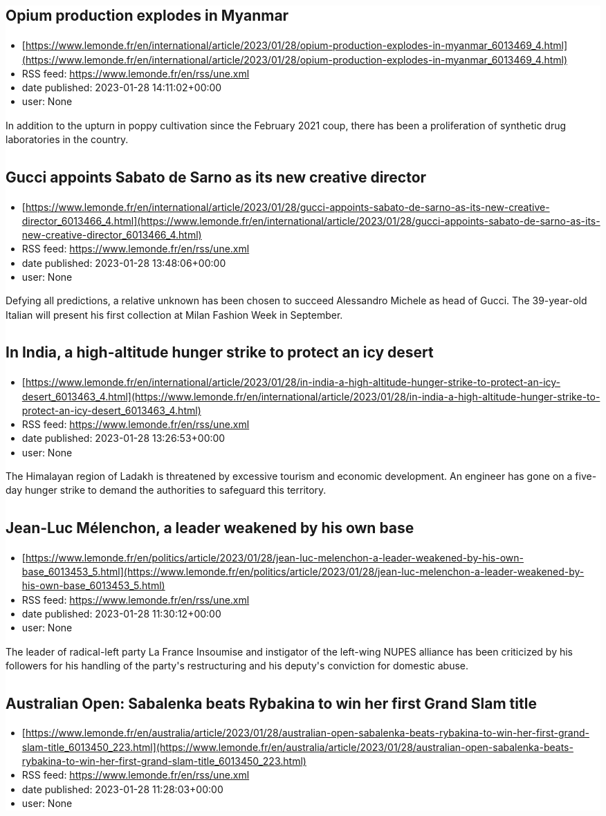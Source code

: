 ## Opium production explodes in Myanmar
 - [https://www.lemonde.fr/en/international/article/2023/01/28/opium-production-explodes-in-myanmar_6013469_4.html](https://www.lemonde.fr/en/international/article/2023/01/28/opium-production-explodes-in-myanmar_6013469_4.html)
 - RSS feed: https://www.lemonde.fr/en/rss/une.xml
 - date published: 2023-01-28 14:11:02+00:00
 - user: None

In addition to the upturn in poppy cultivation since the February 2021 coup, there has been a proliferation of synthetic drug laboratories in the country.

## Gucci appoints Sabato de Sarno as its new creative director
 - [https://www.lemonde.fr/en/international/article/2023/01/28/gucci-appoints-sabato-de-sarno-as-its-new-creative-director_6013466_4.html](https://www.lemonde.fr/en/international/article/2023/01/28/gucci-appoints-sabato-de-sarno-as-its-new-creative-director_6013466_4.html)
 - RSS feed: https://www.lemonde.fr/en/rss/une.xml
 - date published: 2023-01-28 13:48:06+00:00
 - user: None

Defying all predictions, a relative unknown has been chosen to succeed Alessandro Michele as head of  Gucci. The 39-year-old Italian will present his first collection at Milan Fashion Week in September.

## In India, a high-altitude hunger strike to protect an icy desert
 - [https://www.lemonde.fr/en/international/article/2023/01/28/in-india-a-high-altitude-hunger-strike-to-protect-an-icy-desert_6013463_4.html](https://www.lemonde.fr/en/international/article/2023/01/28/in-india-a-high-altitude-hunger-strike-to-protect-an-icy-desert_6013463_4.html)
 - RSS feed: https://www.lemonde.fr/en/rss/une.xml
 - date published: 2023-01-28 13:26:53+00:00
 - user: None

The Himalayan region of Ladakh is threatened by excessive tourism and economic development. An engineer has gone on a five-day hunger strike to demand the authorities to safeguard this territory.

## Jean-Luc Mélenchon, a leader weakened by his own base
 - [https://www.lemonde.fr/en/politics/article/2023/01/28/jean-luc-melenchon-a-leader-weakened-by-his-own-base_6013453_5.html](https://www.lemonde.fr/en/politics/article/2023/01/28/jean-luc-melenchon-a-leader-weakened-by-his-own-base_6013453_5.html)
 - RSS feed: https://www.lemonde.fr/en/rss/une.xml
 - date published: 2023-01-28 11:30:12+00:00
 - user: None

The leader of radical-left party La France Insoumise and instigator of the left-wing NUPES alliance has been criticized by his followers for his handling of the party's restructuring and his deputy's conviction for domestic abuse.

## Australian Open: Sabalenka beats Rybakina to win her first Grand Slam title
 - [https://www.lemonde.fr/en/australia/article/2023/01/28/australian-open-sabalenka-beats-rybakina-to-win-her-first-grand-slam-title_6013450_223.html](https://www.lemonde.fr/en/australia/article/2023/01/28/australian-open-sabalenka-beats-rybakina-to-win-her-first-grand-slam-title_6013450_223.html)
 - RSS feed: https://www.lemonde.fr/en/rss/une.xml
 - date published: 2023-01-28 11:28:03+00:00
 - user: None
